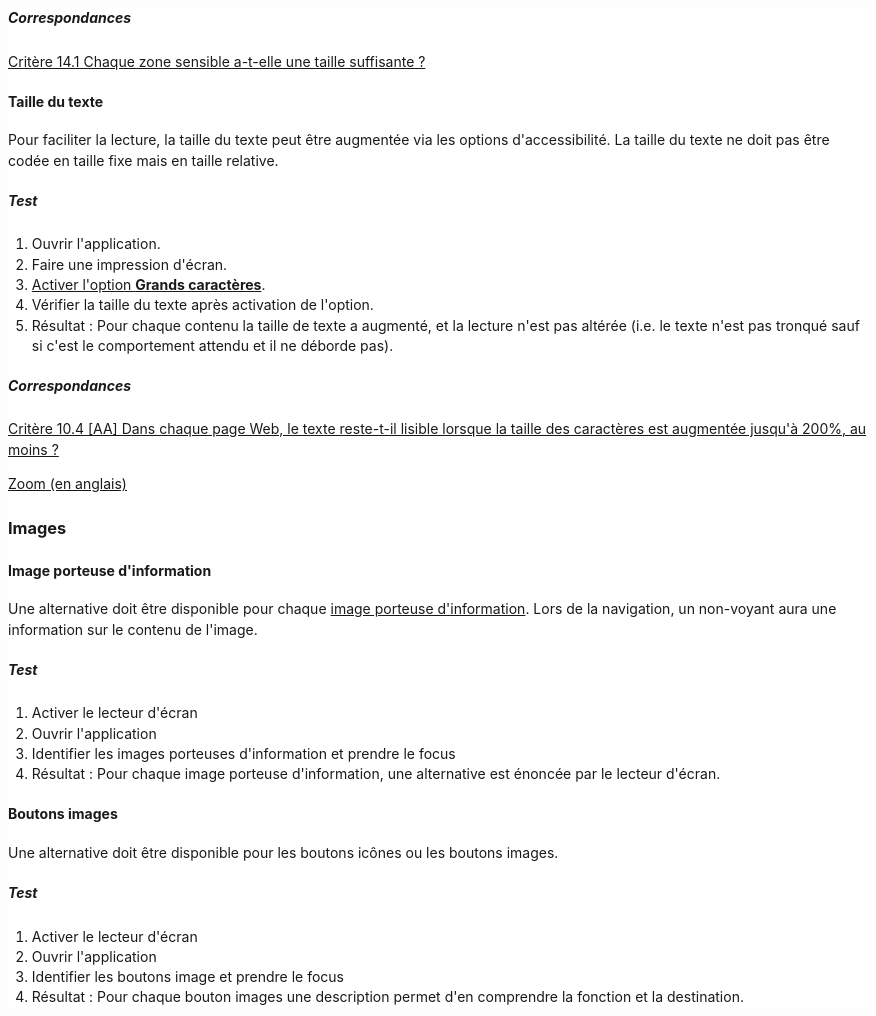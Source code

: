 
##### Correspondances

[Critère 14.1 Chaque zone sensible a-t-elle une taille suffisante&nbsp;?](https://github.com/DISIC/referentiel-mobile-tactile/blob/master/refentiel-mobile-tactile-liste-criteres.md#141-chaque-zone-sensible-a-t-elle-une-taille-suffisante)

#### Taille du texte

Pour faciliter la lecture, la taille du texte peut être augmentée via les options d'accessibilité. La taille du texte ne doit pas être codée en taille fixe mais en taille relative.

##### Test

1. Ouvrir l'application.
2. Faire une impression d'écran.
3. [Activer l'option **Grands caractères**](#activer-le-mode-grands-caract%C3%A8res).
4. Vérifier la taille du texte après activation de l'option.
5. Résultat&nbsp;: Pour chaque contenu la taille de texte a augmenté, et la lecture n'est pas altérée (i.e. le texte n'est pas tronqué sauf si c'est le comportement attendu et il ne déborde pas).


##### Correspondances

[Critère 10.4 [AA] Dans chaque page Web, le texte reste-t-il lisible lorsque la taille des caractères est augmentée jusqu'à 200%, au moins&nbsp;?](http://references.modernisation.gouv.fr/referentiel-technique-0#title-critre-104-aa-dans-chaque-page-web-le-texte-reste-t-il-lisible-lorsque-la-taille-des-caractres-est-augmente-jusqu-200-au-moins-)

[<span lang="en">Zoom</span> (en anglais)](http://www.bbc.co.uk/guidelines/futuremedia/accessibility/mobile/design/zoom)

### Images

#### Image porteuse d'information

Une alternative doit être disponible pour chaque [image porteuse d'information](http://references.modernisation.gouv.fr/referentiel-technique-0#title-image-porteuse-dinformation). Lors de la navigation, un non-voyant aura une information sur le contenu de l'image.

##### Test

1. Activer le lecteur d'écran
2. Ouvrir l'application
3. Identifier les images porteuses d'information et prendre le <span lang="en">focus</span>
4. Résultat&nbsp;: Pour chaque image porteuse d'information, une alternative est énoncée par le lecteur d'écran.

#### Boutons images

Une alternative doit être disponible pour les boutons icônes ou les boutons images.

##### Test

1. Activer le lecteur d'écran
2. Ouvrir l'application
3. Identifier les boutons image et prendre le <span lang="en">focus</span>
4. Résultat&nbsp;: Pour chaque bouton images une description permet d'en comprendre la fonction et la destination.
